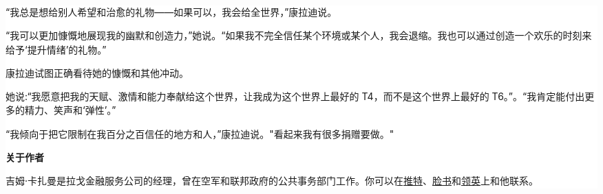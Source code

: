 “我总是想给别人希望和治愈的礼物——如果可以，我会给全世界，”康拉迪说。

“我可以更加慷慨地展现我的幽默和创造力，”她说。“如果我不完全信任某个环境或某个人，我会退缩。我也可以通过创造一个欢乐的时刻来给予‘提升情绪’的礼物。”

康拉迪试图正确看待她的慷慨和其他冲动。

她说:“我愿意把我的天赋、激情和能力奉献给这个世界，让我成为这个世界上最好的 T4，而不是这个世界上最好的 T6。”。“我肯定能付出更多的精力、笑声和‘弹性’。”

“我倾向于把它限制在我百分之百信任的地方和人，”康拉迪说。"看起来我有很多捐赠要做。"

**关于作者**

吉姆·卡扎曼是拉戈金融服务公司的经理，曾在空军和联邦政府的公共事务部门工作。你可以在[推特](https://twitter.com/JKatzaman)、[脸书](https://www.facebook.com/jim.katzaman)和[领英](https://www.linkedin.com/in/jim-katzaman-33641b21/)上和他联系。